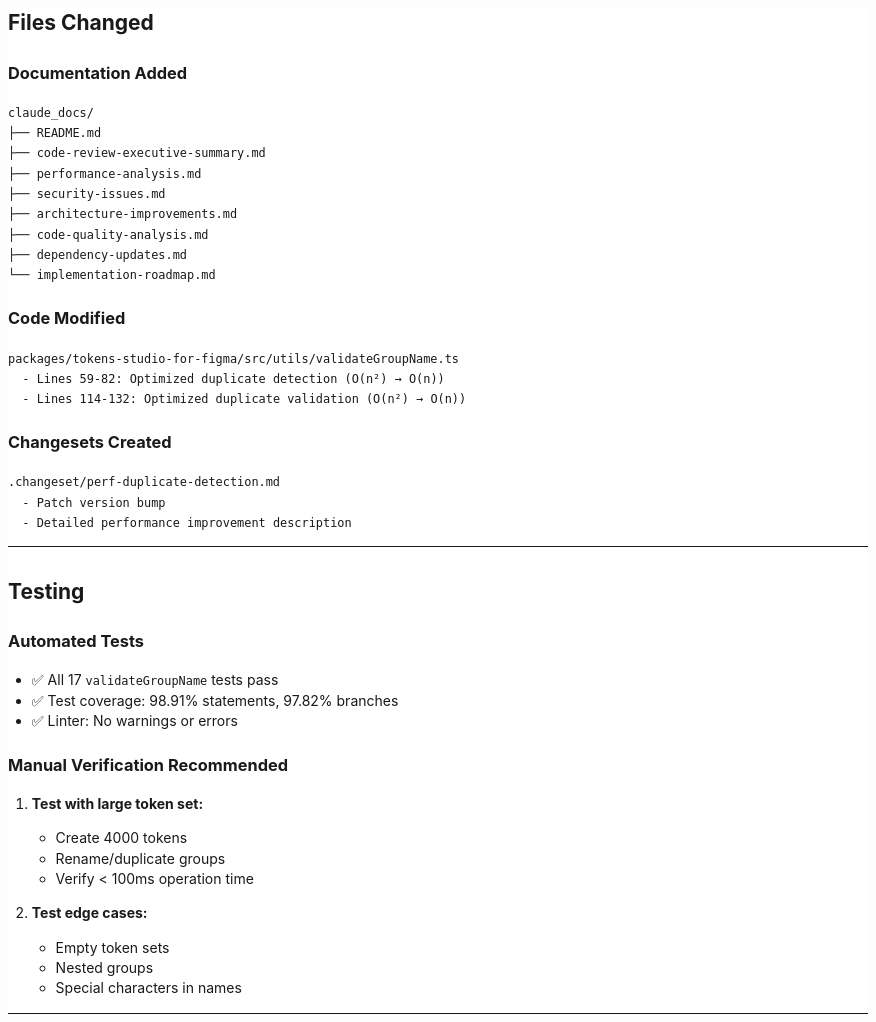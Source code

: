 
## Files Changed

### Documentation Added
```
claude_docs/
├── README.md
├── code-review-executive-summary.md
├── performance-analysis.md
├── security-issues.md
├── architecture-improvements.md
├── code-quality-analysis.md
├── dependency-updates.md
└── implementation-roadmap.md
```

### Code Modified
```
packages/tokens-studio-for-figma/src/utils/validateGroupName.ts
  - Lines 59-82: Optimized duplicate detection (O(n²) → O(n))
  - Lines 114-132: Optimized duplicate validation (O(n²) → O(n))
```

### Changesets Created
```
.changeset/perf-duplicate-detection.md
  - Patch version bump
  - Detailed performance improvement description
```

---

## Testing

### Automated Tests
- ✅ All 17 `validateGroupName` tests pass
- ✅ Test coverage: 98.91% statements, 97.82% branches
- ✅ Linter: No warnings or errors

### Manual Verification Recommended
1. **Test with large token set:**
   - Create 4000 tokens
   - Rename/duplicate groups
   - Verify < 100ms operation time

2. **Test edge cases:**
   - Empty token sets
   - Nested groups
   - Special characters in names

---
